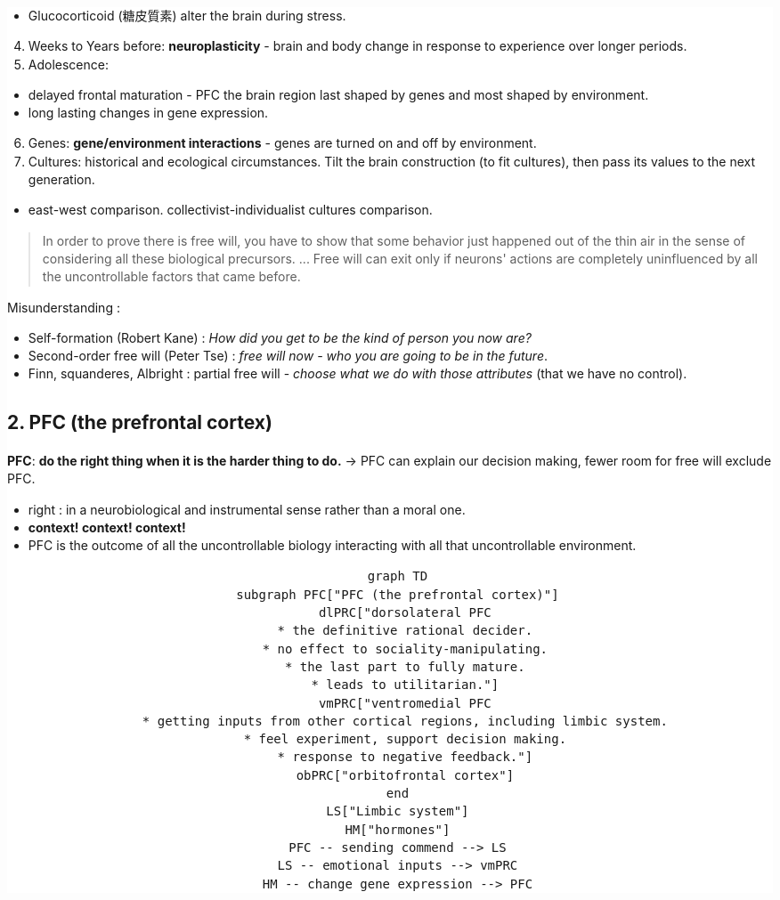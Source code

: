   * Glucocorticoid (糖皮質素) alter the brain during stress.
4. Weeks to Years before: **neuroplasticity** - brain and body change in response to experience over longer periods.
5. Adolescence:
  * delayed frontal maturation - PFC the brain region last shaped by genes and most shaped by environment.
  * long lasting changes in gene expression.
6. Genes: **gene/environment interactions** - genes are turned on and off by environment.
7. Cultures: historical and ecological circumstances. Tilt the brain construction (to fit cultures), then pass its values to the next generation.
  * east-west comparison. collectivist-individualist cultures comparison.

> In order to prove there is free will, you have to show that some behavior just happened out of the thin air in the sense of considering all these biological precursors. ... Free will can exit only if neurons' actions are completely uninfluenced by all the uncontrollable factors that came before.


Misunderstanding :
* Self-formation (Robert Kane) : *How did you get to be the kind of person you now are?*
* Second-order free will (Peter Tse) : *free will now - who you are going to be in the future*.
* Finn, squanderes, Albright : partial free will - *choose what we do with those attributes* (that we have no control).

<a name="l2.2"></a>
## 2. PFC (the prefrontal cortex)

**PFC**: **do the right thing when it is the harder thing to do.** -> <h>PFC can explain our decision making, fewer room for free will exclude PFC.</h>
* right : in a neurobiological and instrumental sense rather than a moral one.
* **context! context! context!**
* PFC is the outcome of all the uncontrollable biology interacting with all that uncontrollable environment.

<div align="center"> <pre class="mermaid">
  graph TD
  subgraph PFC["PFC (the prefrontal cortex)"]
    dlPRC["dorsolateral PFC
    * the definitive rational decider.
    * no effect to sociality-manipulating.
    * the last part to fully mature.
    * leads to utilitarian."]
    vmPRC["ventromedial PFC
    * getting inputs from other cortical regions, including limbic system.
    * feel experiment, support decision making.
    * response to negative feedback."]
    obPRC["orbitofrontal cortex"]
  end
  LS["Limbic system"]
  HM["hormones"]
  PFC -- sending commend --> LS
  LS -- emotional inputs --> vmPRC
  HM -- change gene expression --> PFC
</pre> </div>
